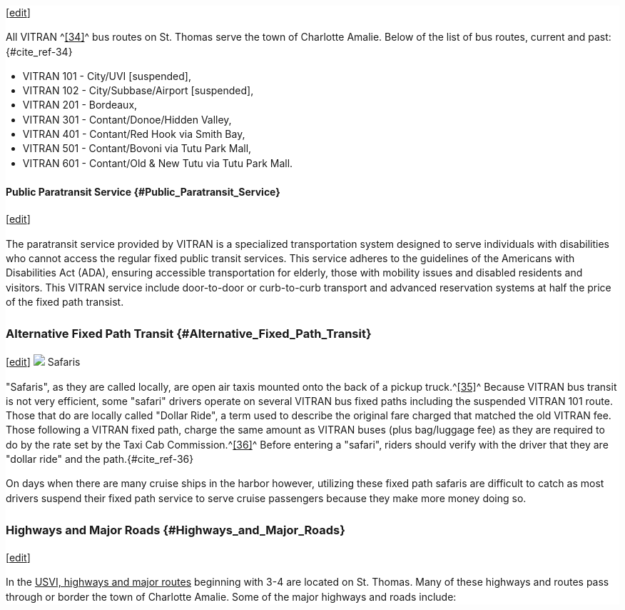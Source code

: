 \[[edit](/w/index.php?title=Charlotte_Amalie,_U.S._Virgin_Islands&action=edit&section=31 "Edit section: Public Fixed Path Transit")\]

All VITRAN ^[\[34\]](#cite_note-34)^ bus routes on St. Thomas serve the town of Charlotte Amalie. Below of the list of bus routes, current and past:{#cite_ref-34}

* VITRAN 101 - City/UVI \[suspended\],
* VITRAN 102 - City/Subbase/Airport \[suspended\],
* VITRAN 201 - Bordeaux,
* VITRAN 301 - Contant/Donoe/Hidden Valley,
* VITRAN 401 - Contant/Red Hook via Smith Bay,
* VITRAN 501 - Contant/Bovoni via Tutu Park Mall,
* VITRAN 601 - Contant/Old \& New Tutu via Tutu Park Mall.

#### Public Paratransit Service {#Public_Paratransit_Service}

\[[edit](/w/index.php?title=Charlotte_Amalie,_U.S._Virgin_Islands&action=edit&section=32 "Edit section: Public Paratransit Service")\]

The paratransit service provided by VITRAN is a specialized transportation system designed to serve individuals with disabilities who cannot access the regular fixed public transit services. This service adheres to the guidelines of the Americans with Disabilities Act (ADA), ensuring accessible transportation for elderly, those with mobility issues and disabled residents and visitors. This VITRAN service include door-to-door or curb-to-curb transport and advanced reservation systems at half the price of the fixed path transist.  

### Alternative Fixed Path Transit {#Alternative_Fixed_Path_Transit}

\[[edit](/w/index.php?title=Charlotte_Amalie,_U.S._Virgin_Islands&action=edit&section=33 "Edit section: Alternative Fixed Path Transit")\]
[![](//upload.wikimedia.org/wikipedia/commons/thumb/d/d8/St_Thomas_Cab_at_Red_Hook_4.jpg/220px-St_Thomas_Cab_at_Red_Hook_4.jpg)](/wiki/File:St_Thomas_Cab_at_Red_Hook_4.jpg) Safaris

"Safaris", as they are called locally, are open air taxis mounted onto the back of a pickup truck.^[\[35\]](#cite_note-35)^ Because VITRAN bus transit is not very efficient, some "safari" drivers operate on several VITRAN bus fixed paths including the suspended VITRAN 101 route. Those that do are locally called "Dollar Ride", a term used to describe the original fare charged that matched the old VITRAN fee. Those following a VITRAN fixed path, charge the same amount as VITRAN buses (plus bag/luggage fee) as they are required to do by the rate set by the Taxi Cab Commission.^[\[36\]](#cite_note-36)^ Before entering a "safari", riders should verify with the driver that they are "dollar ride" and the path.{#cite_ref-36}

On days when there are many cruise ships in the harbor however, utilizing these fixed path safaris are difficult to catch as most drivers suspend their fixed path service to serve cruise passengers because they make more money doing so.  

### Highways and Major Roads {#Highways_and_Major_Roads}

\[[edit](/w/index.php?title=Charlotte_Amalie,_U.S._Virgin_Islands&action=edit&section=34 "Edit section: Highways and Major Roads")\]

In the [USVI, highways and major routes](/wiki/List_of_United_States_Virgin_Islands_highways "List of United States Virgin Islands highways") beginning with 3-4 are located on St. Thomas. Many of these highways and routes pass through or border the town of Charlotte Amalie. Some of the major highways and roads include:
